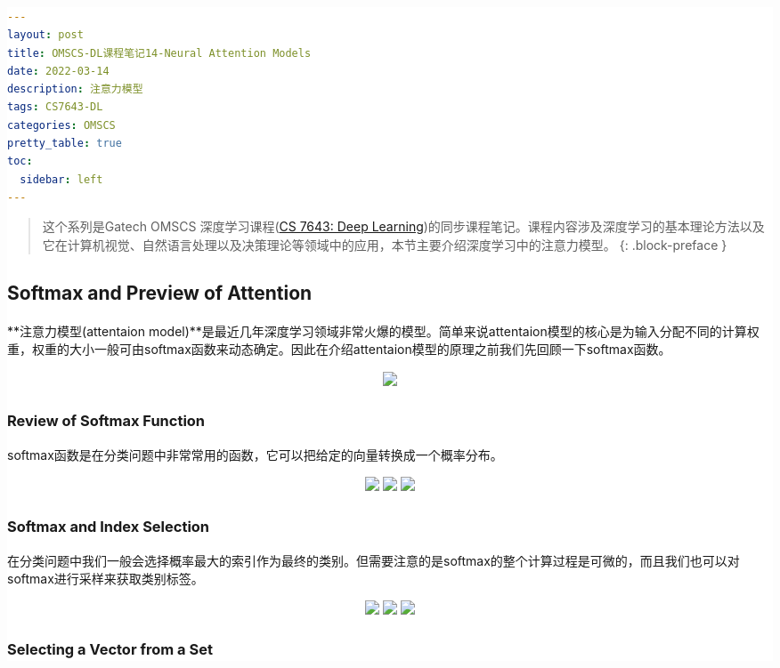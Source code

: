 ```yaml
---
layout: post
title: OMSCS-DL课程笔记14-Neural Attention Models
date: 2022-03-14
description: 注意力模型
tags: CS7643-DL
categories: OMSCS
pretty_table: true
toc:
  sidebar: left
---
```



> 这个系列是Gatech OMSCS 深度学习课程([CS 7643: Deep Learning](https://omscs.gatech.edu/cs-7643-deep-learning))的同步课程笔记。课程内容涉及深度学习的基本理论方法以及它在计算机视觉、自然语言处理以及决策理论等领域中的应用，本节主要介绍深度学习中的注意力模型。
{: .block-preface }


## Softmax and Preview of Attention

**注意力模型(attentaion model)**是最近几年深度学习领域非常火爆的模型。简单来说attentaion模型的核心是为输入分配不同的计算权重，权重的大小一般可由softmax函数来动态确定。因此在介绍attentaion模型的原理之前我们先回顾一下softmax函数。

<div align=center>
<img src="https://i.imgur.com/OY3k0MU.png" width="80%">
</div>

### Review of Softmax Function

softmax函数是在分类问题中非常常用的函数，它可以把给定的向量转换成一个概率分布。

<div align=center>
<img src="https://i.imgur.com/gqKUD0q.png" width="80%">
<img src="https://i.imgur.com/NMT6YyU.png" width="80%">
<img src="https://i.imgur.com/tqQ7GyI.png" width="80%">
</div>

### Softmax and Index Selection

在分类问题中我们一般会选择概率最大的索引作为最终的类别。但需要注意的是softmax的整个计算过程是可微的，而且我们也可以对softmax进行采样来获取类别标签。

<div align=center>
<img src="https://i.imgur.com/YS6wgwr.png" width="80%">
<img src="https://i.imgur.com/Xjg4KVW.png" width="80%">
<img src="https://i.imgur.com/lPwdFa3.png" width="80%">
</div>

### Selecting a Vector from a Set
